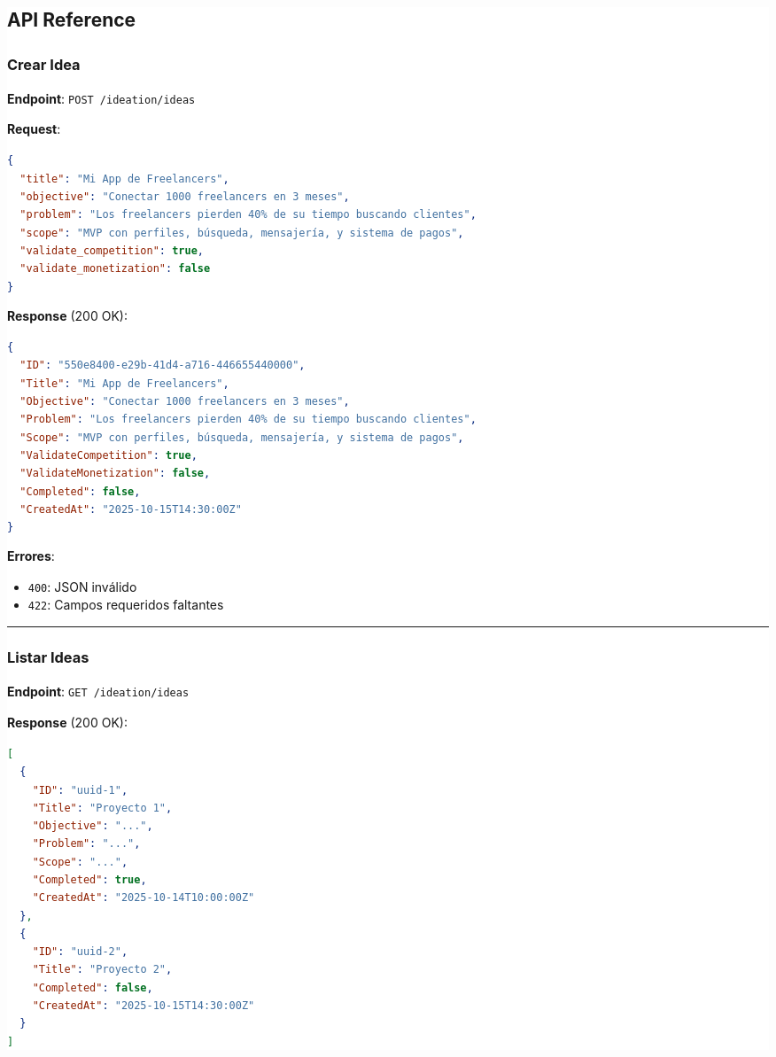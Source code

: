## API Reference

### Crear Idea

**Endpoint**: `POST /ideation/ideas`

**Request**:
```json
{
  "title": "Mi App de Freelancers",
  "objective": "Conectar 1000 freelancers en 3 meses",
  "problem": "Los freelancers pierden 40% de su tiempo buscando clientes",
  "scope": "MVP con perfiles, búsqueda, mensajería, y sistema de pagos",
  "validate_competition": true,
  "validate_monetization": false
}
```

**Response** (200 OK):
```json
{
  "ID": "550e8400-e29b-41d4-a716-446655440000",
  "Title": "Mi App de Freelancers",
  "Objective": "Conectar 1000 freelancers en 3 meses",
  "Problem": "Los freelancers pierden 40% de su tiempo buscando clientes",
  "Scope": "MVP con perfiles, búsqueda, mensajería, y sistema de pagos",
  "ValidateCompetition": true,
  "ValidateMonetization": false,
  "Completed": false,
  "CreatedAt": "2025-10-15T14:30:00Z"
}
```

**Errores**:
- `400`: JSON inválido
- `422`: Campos requeridos faltantes

---

### Listar Ideas

**Endpoint**: `GET /ideation/ideas`

**Response** (200 OK):
```json
[
  {
    "ID": "uuid-1",
    "Title": "Proyecto 1",
    "Objective": "...",
    "Problem": "...",
    "Scope": "...",
    "Completed": true,
    "CreatedAt": "2025-10-14T10:00:00Z"
  },
  {
    "ID": "uuid-2",
    "Title": "Proyecto 2",
    "Completed": false,
    "CreatedAt": "2025-10-15T14:30:00Z"
  }
]
```
